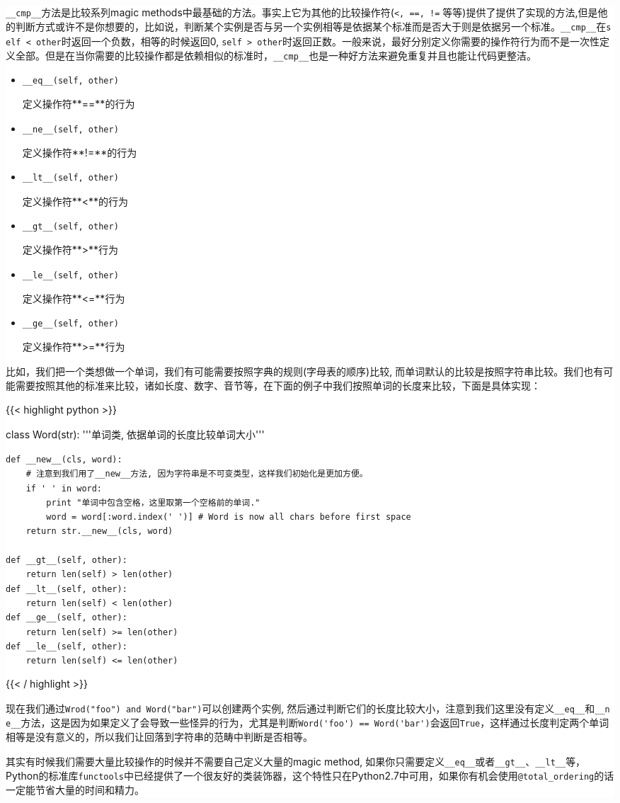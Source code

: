   `__cmp__`方法是比较系列magic methods中最基础的方法。事实上它为其他的比较操作符(`<, ==, !=` 等等)提供了提供了实现的方法,但是他的判断方式或许不是你想要的，比如说，判断某个实例是否与另一个实例相等是依据某个标准而是否大于则是依据另一个标准。`__cmp__`在`self < other`时返回一个负数，相等的时候返回0, `self > other`时返回正数。一般来说，最好分别定义你需要的操作符行为而不是一次性定义全部。但是在当你需要的比较操作都是依赖相似的标准时，`__cmp__`也是一种好方法来避免重复并且也能让代码更整洁。  

+ `__eq__(self, other)`

  定义操作符**==**的行为

+ `__ne__(self, other)`

  定义操作符**!=**的行为

+ `__lt__(self, other)`

  定义操作符**<**的行为

+ `__gt__(self, other)`

  定义操作符**>**行为

+ `__le__(self, other)`

  定义操作符**<=**行为

+ `__ge__(self, other)`

  定义操作符**>=**行为

比如，我们把一个类想做一个单词，我们有可能需要按照字典的规则(字母表的顺序)比较, 而单词默认的比较是按照字符串比较。我们也有可能需要按照其他的标准来比较，诸如长度、数字、音节等，在下面的例子中我们按照单词的长度来比较，下面是具体实现：

{{< highlight python >}}

class Word(str):
    '''单词类, 依据单词的长度比较单词大小'''

    def __new__(cls, word):
        # 注意到我们用了__new__方法, 因为字符串是不可变类型，这样我们初始化是更加方便。
        if ' ' in word:
            print "单词中包含空格，这里取第一个空格前的单词."
            word = word[:word.index(' ')] # Word is now all chars before first space
        return str.__new__(cls, word)

    def __gt__(self, other):
        return len(self) > len(other)
    def __lt__(self, other):
        return len(self) < len(other)
    def __ge__(self, other):
        return len(self) >= len(other)
    def __le__(self, other):
        return len(self) <= len(other)

{{< / highlight >}}


现在我们通过`Wrod("foo") and Word("bar")`可以创建两个实例, 然后通过判断它们的长度比较大小，注意到我们这里没有定义`__eq__`和`__ne__`方法，这是因为如果定义了会导致一些怪异的行为，尤其是判断`Word('foo') == Word('bar')`会返回`True`，这样通过长度判定两个单词相等是没有意义的，所以我们让回落到字符串的范畴中判断是否相等。

其实有时候我们需要大量比较操作的时候并不需要自己定义大量的magic method, 如果你只需要定义`__eq__`或者`__gt__`、`__lt__`等，Python的标准库`functools`中已经提供了一个很友好的类装饰器，这个特性只在Python2.7中可用，如果你有机会使用`@total_ordering`的话一定能节省大量的时间和精力。
